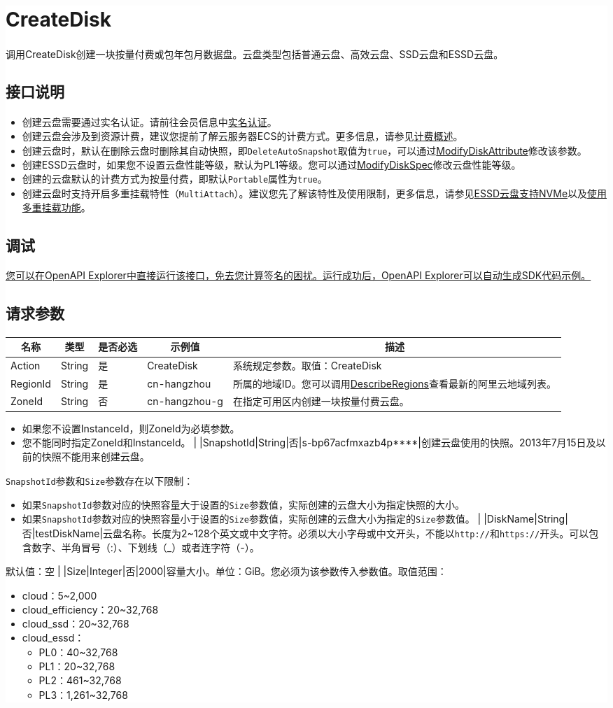 # CreateDisk

调用CreateDisk创建一块按量付费或包年包月数据盘。云盘类型包括普通云盘、高效云盘、SSD云盘和ESSD云盘。

## 接口说明

-   创建云盘需要通过实名认证。请前往会员信息中[实名认证](https://account.console.aliyun.com/#/auth/home)。
-   创建云盘会涉及到资源计费，建议您提前了解云服务器ECS的计费方式。更多信息，请参见[计费概述](~~25398~~)。
-   创建云盘时，默认在删除云盘时删除其自动快照，即`DeleteAutoSnapshot`取值为`true`，可以通过[ModifyDiskAttribute](~~25517~~)修改该参数。
-   创建ESSD云盘时，如果您不设置云盘性能等级，默认为PL1等级。您可以通过[ModifyDiskSpec](~~123780~~)修改云盘性能等级。
-   创建的云盘默认的计费方式为按量付费，即默认`Portable`属性为`true`。
-   创建云盘时支持开启多重挂载特性（`MultiAttach`）。建议您先了解该特性及使用限制，更多信息，请参见[ESSD云盘支持NVMe](~~256487~~)以及[使用多重挂载功能](~~262105~~)。

## 调试

[您可以在OpenAPI Explorer中直接运行该接口，免去您计算签名的困扰。运行成功后，OpenAPI Explorer可以自动生成SDK代码示例。](https://api.aliyun.com/#product=Ecs&api=CreateDisk&type=RPC&version=2014-05-26)

## 请求参数

|名称|类型|是否必选|示例值|描述|
|--|--|----|---|--|
|Action|String|是|CreateDisk|系统规定参数。取值：CreateDisk |
|RegionId|String|是|cn-hangzhou|所属的地域ID。您可以调用[DescribeRegions](~~25609~~)查看最新的阿里云地域列表。 |
|ZoneId|String|否|cn-hangzhou-g|在指定可用区内创建一块按量付费云盘。

 -   如果您不设置InstanceId，则ZoneId为必填参数。
-   您不能同时指定ZoneId和InstanceId。 |
|SnapshotId|String|否|s-bp67acfmxazb4p\*\*\*\*|创建云盘使用的快照。2013年7月15日及以前的快照不能用来创建云盘。

 `SnapshotId`参数和`Size`参数存在以下限制：

 -   如果`SnapshotId`参数对应的快照容量大于设置的`Size`参数值，实际创建的云盘大小为指定快照的大小。
-   如果`SnapshotId`参数对应的快照容量小于设置的`Size`参数值，实际创建的云盘大小为指定的`Size`参数值。 |
|DiskName|String|否|testDiskName|云盘名称。长度为2~128个英文或中文字符。必须以大小字母或中文开头，不能以`http://`和`https://`开头。可以包含数字、半角冒号（:）、下划线（\_）或者连字符（-）。

 默认值：空 |
|Size|Integer|否|2000|容量大小。单位：GiB。您必须为该参数传入参数值。取值范围：

 -   cloud：5~2,000
-   cloud\_efficiency：20~32,768
-   cloud\_ssd：20~32,768
-   cloud\_essd：
    -   PL0：40~32,768
    -   PL1：20~32,768
    -   PL2：461~32,768
    -   PL3：1,261~32,768
